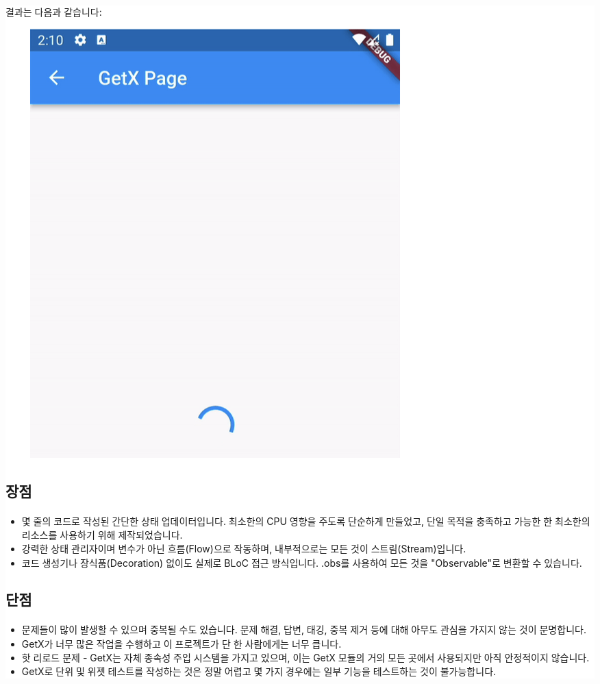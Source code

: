 결과는 다음과 같습니다:

<img src="/assets/img/2024-06-21-FlutterStateManagementProviderBLoCGetXRiverpodGetItandMobX_14.png" />

## 장점

<div class="content-ad"></div>

- 몇 줄의 코드로 작성된 간단한 상태 업데이터입니다. 최소한의 CPU 영향을 주도록 단순하게 만들었고, 단일 목적을 충족하고 가능한 한 최소한의 리소스를 사용하기 위해 제작되었습니다.
- 강력한 상태 관리자이며 변수가 아닌 흐름(Flow)으로 작동하며, 내부적으로는 모든 것이 스트림(Stream)입니다.
- 코드 생성기나 장식품(Decoration) 없이도 실제로 BLoC 접근 방식입니다. .obs를 사용하여 모든 것을 "Observable"로 변환할 수 있습니다.

## 단점

- 문제들이 많이 발생할 수 있으며 중복될 수도 있습니다. 문제 해결, 답변, 태깅, 중복 제거 등에 대해 아무도 관심을 가지지 않는 것이 분명합니다.
- GetX가 너무 많은 작업을 수행하고 이 프로젝트가 단 한 사람에게는 너무 큽니다.
- 핫 리로드 문제 - GetX는 자체 종속성 주입 시스템을 가지고 있으며, 이는 GetX 모듈의 거의 모든 곳에서 사용되지만 아직 안정적이지 않습니다.
- GetX로 단위 및 위젯 테스트를 작성하는 것은 정말 어렵고 몇 가지 경우에는 일부 기능을 테스트하는 것이 불가능합니다.
